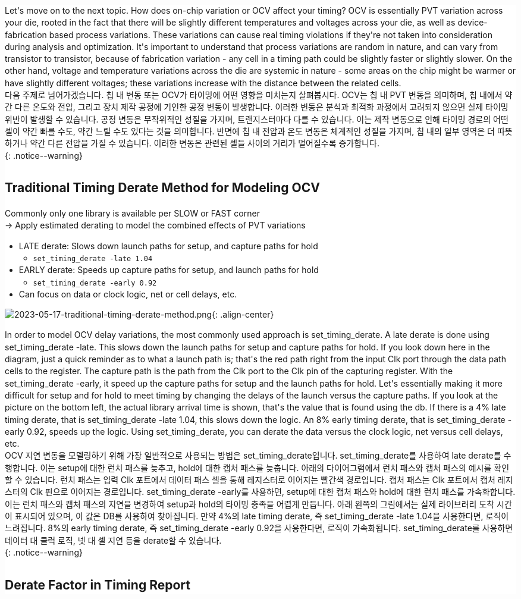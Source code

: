 Let's move on to the next topic. How does on-chip variation or OCV affect your timing? OCV is essentially PVT variation across your die, rooted in the fact that there will be slightly different temperatures and voltages across your die, as well as device-fabrication based process variations. These variations can cause real timing violations if they're not taken into consideration during analysis and optimization. It's important to understand that process variations are random in nature, and can vary from transistor to transistor, because of fabrication variation - any cell in a timing path could be slightly faster or slightly slower. On the other hand, voltage and temperature variations across the die are systemic in nature - some areas on the chip might be warmer or have slightly different voltages; these variations increase with the distance between the related cells.  
다음 주제로 넘어가겠습니다. 칩 내 변동 또는 OCV가 타이밍에 어떤 영향을 미치는지 살펴봅시다. OCV는 칩 내 PVT 변동을 의미하며, 칩 내에서 약간 다른 온도와 전압, 그리고 장치 제작 공정에 기인한 공정 변동이 발생합니다. 이러한 변동은 분석과 최적화 과정에서 고려되지 않으면 실제 타이밍 위반이 발생할 수 있습니다. 공정 변동은 무작위적인 성질을 가지며, 트랜지스터마다 다를 수 있습니다. 이는 제작 변동으로 인해 타이밍 경로의 어떤 셀이 약간 빠를 수도, 약간 느릴 수도 있다는 것을 의미합니다. 반면에 칩 내 전압과 온도 변동은 체계적인 성질을 가지며, 칩 내의 일부 영역은 더 따뜻하거나 약간 다른 전압을 가질 수 있습니다. 이러한 변동은 관련된 셀들 사이의 거리가 멀어질수록 증가합니다.  
{: .notice--warning}  

## Traditional Timing Derate Method for Modeling OCV

Commonly only one library is available per SLOW or FAST corner  
→ Apply estimated derating to model the combined effects of PVT variations

- LATE derate: Slows down launch paths for setup, and capture paths for hold
  - `set_timing_derate -late 1.04`
- EARLY derate: Speeds up capture paths for setup, and launch paths for hold
  - `set_timing_derate -early 0.92`
- Can focus on data or clock logic, net or cell delays, etc.

![2023-05-17-traditional-timing-derate-method.png]({{site.baseurl}}/assets/images/2023-05-17-traditional-timing-derate-method.png){: .align-center}  

In order to model OCV delay variations, the most commonly used approach is set_timing_derate. A late derate is done using set_timing_derate -late. This slows down the launch paths for setup and capture paths for hold. If you look down here in the diagram, just a quick reminder as to what a launch path is; that's the red path right from the input Clk port through the data path cells to the register. The capture path is the path from the Clk port to the Clk pin of the capturing register. With the set_timing_derate -early, it speed up the capture paths for setup and the launch paths for hold. Let's essentially making it more difficult for setup and for hold to meet timing by changing the delays of the launch versus the capture paths. If you look at the picture on the bottom left, the actual library arrival time is shown, that's the value that is found using the db. If there is a 4% late timing derate, that is set_timing_derate -late 1.04, this slows down the logic. An 8% early timing derate, that is set_timing_derate -early 0.92, speeds up the logic. Using set_timing_derate, you can derate the data versus the clock logic, net versus cell delays, etc.  
OCV 지연 변동을 모델링하기 위해 가장 일반적으로 사용되는 방법은 set_timing_derate입니다. set_timing_derate를 사용하여 late derate를 수행합니다. 이는 setup에 대한 런치 패스를 늦추고, hold에 대한 캡처 패스를 늦춥니다. 아래의 다이어그램에서 런치 패스와 캡처 패스의 예시를 확인할 수 있습니다. 런치 패스는 입력 Clk 포트에서 데이터 패스 셀을 통해 레지스터로 이어지는 빨간색 경로입니다. 캡처 패스는 Clk 포트에서 캡처 레지스터의 Clk 핀으로 이어지는 경로입니다. set_timing_derate -early를 사용하면, setup에 대한 캡처 패스와 hold에 대한 런치 패스를 가속화합니다. 이는 런치 패스와 캡처 패스의 지연을 변경하여 setup과 hold의 타이밍 충족을 어렵게 만듭니다. 아래 왼쪽의 그림에서는 실제 라이브러리 도착 시간이 표시되어 있으며, 이 값은 DB를 사용하여 찾아집니다. 만약 4%의 late timing derate, 즉 set_timing_derate -late 1.04을 사용한다면, 로직이 느려집니다. 8%의 early timing derate, 즉 set_timing_derate -early 0.92을 사용한다면, 로직이 가속화됩니다. set_timing_derate를 사용하면 데이터 대 클럭 로직, 넷 대 셀 지연 등을 derate할 수 있습니다.  
{: .notice--warning}  

## Derate Factor in Timing Report
